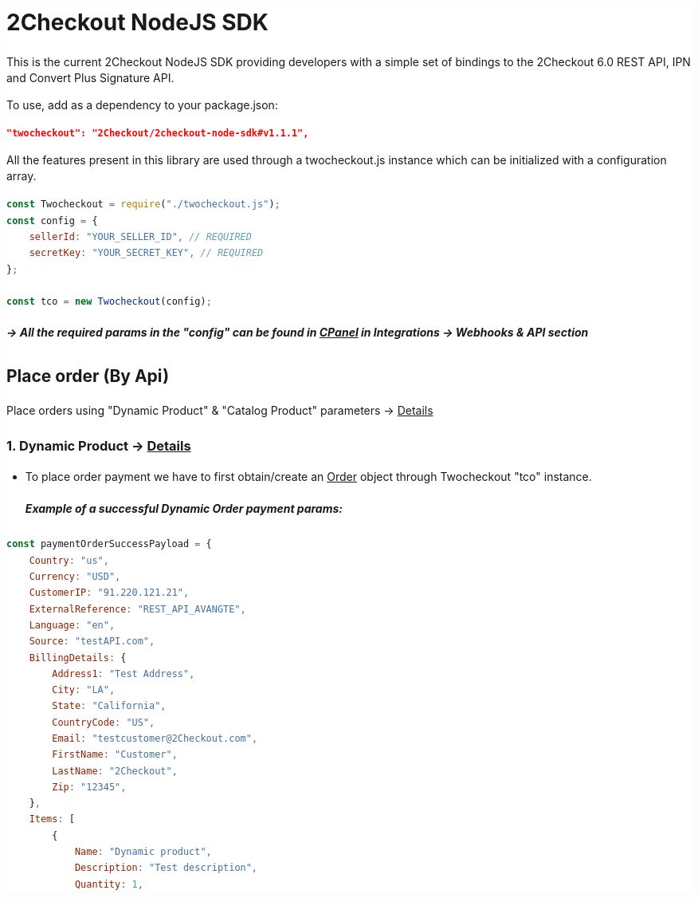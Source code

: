 2Checkout NodeJS SDK
=====================

This is the current 2Checkout NodeJS SDK providing developers with a simple set of bindings to the 2Checkout 6.0 REST API, IPN and Convert Plus Signature API.

To use, add as a dependency to your package.json:

```json
"twocheckout": "2Checkout/2checkout-node-sdk#v1.1.1",
```

All the features present in this library are used through a twocheckout.js instance which can be initialized with a configuration array.

```js
const Twocheckout = require("./twocheckout.js");
const config = {
    sellerId: "YOUR_SELLER_ID", // REQUIRED
    secretKey: "YOUR_SECRET_KEY", // REQUIRED
};

const tco = new Twocheckout(config);
```

##### -> All the required params in the "config" can be found in [CPanel](https://secure.2checkout.com/cpanel/login.php) in Integrations -> Webhooks & API section

## Place order (By Api)

Place orders using "Dynamic Product" & "Catalog Product" parameters -> [Details](https://knowledgecenter.2checkout.com/API-Integration/01Start-using-the-2Checkout-API/2Checkout-API-general-information/Build_the_order_object_to_place_orders)

### 1. Dynamic Product -> [Details](https://knowledgecenter.2checkout.com/API-Integration/01Start-using-the-2Checkout-API/2Checkout-API-general-information/Build_the_order_object_to_place_orders#Dynamic_products)

-   To place order payment we have to first obtain/create an [Order](./lib/order.js) object through Twocheckout "tco" instance.
    ##### Example of a successful Dynamic Order payment params:

```js
const paymentOrderSuccessPayload = {
    Country: "us",
    Currency: "USD",
    CustomerIP: "91.220.121.21",
    ExternalReference: "REST_API_AVANGTE",
    Language: "en",
    Source: "testAPI.com",
    BillingDetails: {
        Address1: "Test Address",
        City: "LA",
        State: "California",
        CountryCode: "US",
        Email: "testcustomer@2Checkout.com",
        FirstName: "Customer",
        LastName: "2Checkout",
        Zip: "12345",
    },
    Items: [
        {
            Name: "Dynamic product",
            Description: "Test description",
            Quantity: 1,
```